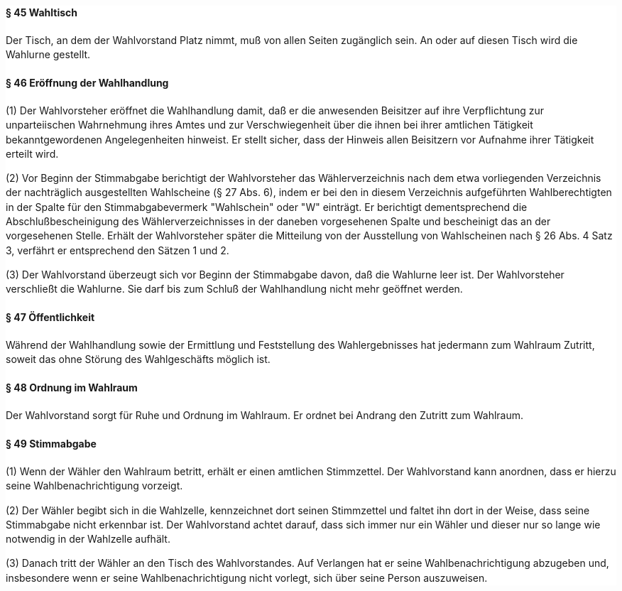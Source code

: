 #### § 45 Wahltisch

Der Tisch, an dem der Wahlvorstand Platz nimmt, muß von allen Seiten
zugänglich sein. An oder auf diesen Tisch wird die Wahlurne gestellt.

#### § 46 Eröffnung der Wahlhandlung

(1) Der Wahlvorsteher eröffnet die Wahlhandlung damit, daß er die
anwesenden Beisitzer auf ihre Verpflichtung zur unparteiischen
Wahrnehmung ihres Amtes und zur Verschwiegenheit über die ihnen bei
ihrer amtlichen Tätigkeit bekanntgewordenen Angelegenheiten hinweist.
Er stellt sicher, dass der Hinweis allen Beisitzern vor Aufnahme ihrer
Tätigkeit erteilt wird.

(2) Vor Beginn der Stimmabgabe berichtigt der Wahlvorsteher das
Wählerverzeichnis nach dem etwa vorliegenden Verzeichnis der
nachträglich ausgestellten Wahlscheine (§ 27 Abs. 6), indem er bei den
in diesem Verzeichnis aufgeführten Wahlberechtigten in der Spalte für
den Stimmabgabevermerk "Wahlschein" oder "W" einträgt. Er berichtigt
dementsprechend die Abschlußbescheinigung des Wählerverzeichnisses in
der daneben vorgesehenen Spalte und bescheinigt das an der
vorgesehenen Stelle. Erhält der Wahlvorsteher später die Mitteilung
von der Ausstellung von Wahlscheinen nach § 26 Abs. 4 Satz 3, verfährt
er entsprechend den Sätzen 1 und 2.

(3) Der Wahlvorstand überzeugt sich vor Beginn der Stimmabgabe davon,
daß die Wahlurne leer ist. Der Wahlvorsteher verschließt die Wahlurne.
Sie darf bis zum Schluß der Wahlhandlung nicht mehr geöffnet werden.

#### § 47 Öffentlichkeit

Während der Wahlhandlung sowie der Ermittlung und Feststellung des
Wahlergebnisses hat jedermann zum Wahlraum Zutritt, soweit das ohne
Störung des Wahlgeschäfts möglich ist.

#### § 48 Ordnung im Wahlraum

Der Wahlvorstand sorgt für Ruhe und Ordnung im Wahlraum. Er ordnet bei
Andrang den Zutritt zum Wahlraum.

#### § 49 Stimmabgabe

(1) Wenn der Wähler den Wahlraum betritt, erhält er einen amtlichen
Stimmzettel. Der Wahlvorstand kann anordnen, dass er hierzu seine
Wahlbenachrichtigung vorzeigt.

(2) Der Wähler begibt sich in die Wahlzelle, kennzeichnet dort seinen
Stimmzettel und faltet ihn dort in der Weise, dass seine Stimmabgabe
nicht erkennbar ist. Der Wahlvorstand achtet darauf, dass sich immer
nur ein Wähler und dieser nur so lange wie notwendig in der Wahlzelle
aufhält.

(3) Danach tritt der Wähler an den Tisch des Wahlvorstandes. Auf
Verlangen hat er seine Wahlbenachrichtigung abzugeben und,
insbesondere wenn er seine Wahlbenachrichtigung nicht vorlegt, sich
über seine Person auszuweisen.

